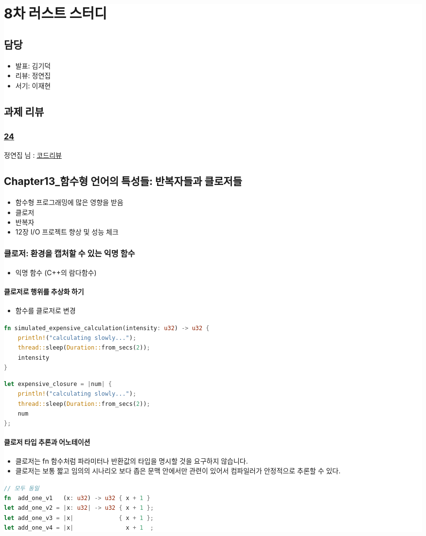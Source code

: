 # 8차 러스트 스터디

## 담당
- 발표: 김기덕
- 리뷰: 정연집
- 서기: 이재현

## 과제 리뷰
### [24](https://www.acmicpc.net/problem/1408)
정연집 님 : [코드리뷰](https://github.com/JannLee/rust-study/blob/main/Yeon-Jib/TwentyFour/src/main.rs)

## Chapter13_함수형 언어의 특성들: 반복자들과 클로저들
 - 함수형 프로그래밍에 많은 영향을 받음
 - 클로저
 - 반복자
 - 12장 I/O 프로젝트 향상 및 성능 체크 
 
### 클로저: 환경을 캡처할 수 있는 익명 함수
 - 익명 함수 (C++의 람다함수)

#### 클로저로 행위를 추상화 하기
 - 함수를 클로저로 변경 

``` rust
fn simulated_expensive_calculation(intensity: u32) -> u32 {
    println!("calculating slowly...");
    thread::sleep(Duration::from_secs(2));
    intensity
}
```

``` rust
let expensive_closure = |num| {
    println!("calculating slowly...");
    thread::sleep(Duration::from_secs(2));
    num
};
```

#### 클로저 타입 추론과 어노테이션
 - 클로저는 fn 함수처럼 파라미터나 반환값의 타입을 명시할 것을 요구하지 않습니다.
 - 클로저는 보통 짧고 임의의 시나리오 보다 좁은 문맥 안에서만 관련이 있어서 컴파일러가 안정적으로 추론할 수 있다.
``` rust
// 모두 동일
fn  add_one_v1   (x: u32) -> u32 { x + 1 } 
let add_one_v2 = |x: u32| -> u32 { x + 1 };
let add_one_v3 = |x|             { x + 1 };
let add_one_v4 = |x|               x + 1  ;
```
